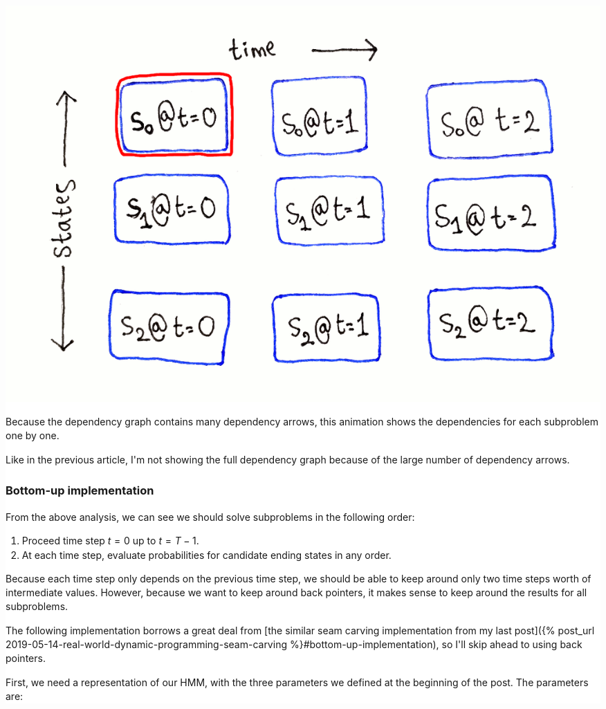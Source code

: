 ![](/assets/images/2019-06-24-dynamic-programming-for-machine-learning-hidden-markov-models/dag-animation.gif)
<figcaption>Because the dependency graph contains many dependency arrows, this animation shows the dependencies for each subproblem one by one.</figcaption>
</figure>

Like in the previous article, I'm not showing the full dependency graph because of the large number of dependency arrows.

### Bottom-up implementation

From the above analysis, we can see we should solve subproblems in the following order:

1. Proceed time step $t = 0$ up to $t = T - 1$.
2. At each time step, evaluate probabilities for candidate ending states in any order.

Because each time step only depends on the previous time step, we should be able to keep around only two time steps worth of intermediate values. However, because we want to keep around back pointers, it makes sense to keep around the results for all subproblems.

The following implementation borrows a great deal from [the similar seam carving implementation from my last post]({% post_url 2019-05-14-real-world-dynamic-programming-seam-carving %}#bottom-up-implementation), so I'll skip ahead to using back pointers.

First, we need a representation of our HMM, with the three parameters we defined at the beginning of the post. The parameters are:
